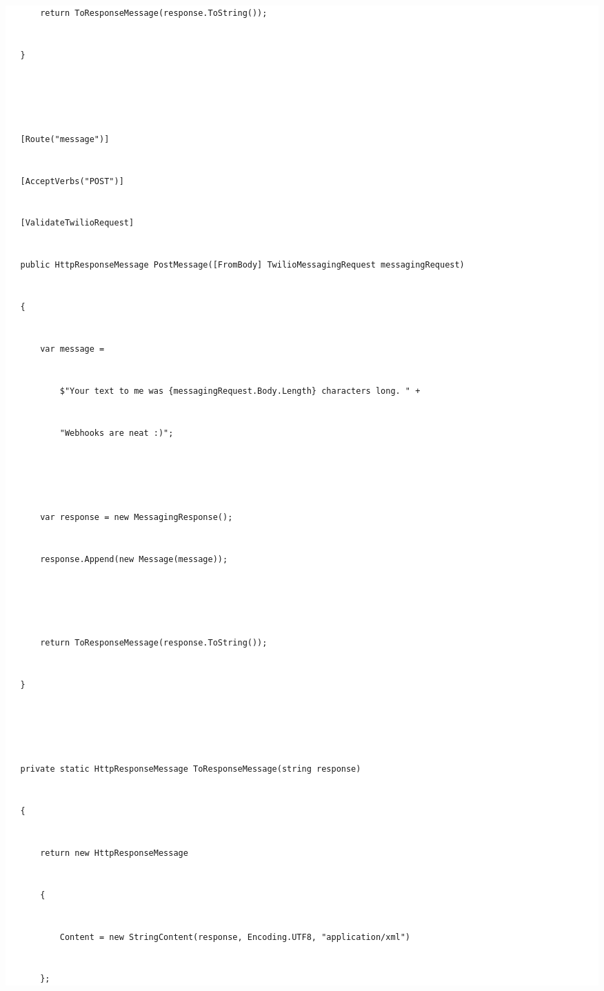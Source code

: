 



           return ToResponseMessage(response.ToString());


       }





       [Route("message")]


       [AcceptVerbs("POST")]


       [ValidateTwilioRequest]


       public HttpResponseMessage PostMessage([FromBody] TwilioMessagingRequest messagingRequest)


       {


           var message =


               $"Your text to me was {messagingRequest.Body.Length} characters long. " +


               "Webhooks are neat :)";





           var response = new MessagingResponse();


           response.Append(new Message(message));





           return ToResponseMessage(response.ToString());


       }





       private static HttpResponseMessage ToResponseMessage(string response)


       {


           return new HttpResponseMessage


           {


               Content = new StringContent(response, Encoding.UTF8, "application/xml")


           };

